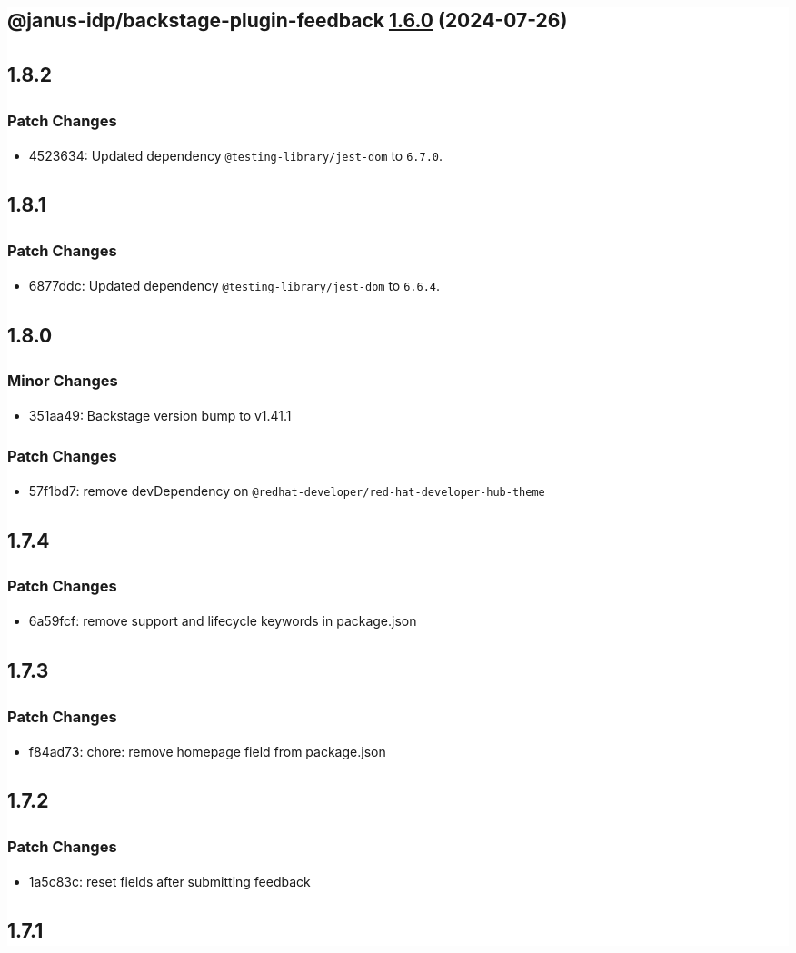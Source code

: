 ## @janus-idp/backstage-plugin-feedback [1.6.0](https://github.com/janus-idp/backstage-plugins/compare/@janus-idp/backstage-plugin-feedback@1.5.0...@janus-idp/backstage-plugin-feedback@1.6.0) (2024-07-26)

## 1.8.2

### Patch Changes

- 4523634: Updated dependency `@testing-library/jest-dom` to `6.7.0`.

## 1.8.1

### Patch Changes

- 6877ddc: Updated dependency `@testing-library/jest-dom` to `6.6.4`.

## 1.8.0

### Minor Changes

- 351aa49: Backstage version bump to v1.41.1

### Patch Changes

- 57f1bd7: remove devDependency on `@redhat-developer/red-hat-developer-hub-theme`

## 1.7.4

### Patch Changes

- 6a59fcf: remove support and lifecycle keywords in package.json

## 1.7.3

### Patch Changes

- f84ad73: chore: remove homepage field from package.json

## 1.7.2

### Patch Changes

- 1a5c83c: reset fields after submitting feedback

## 1.7.1
